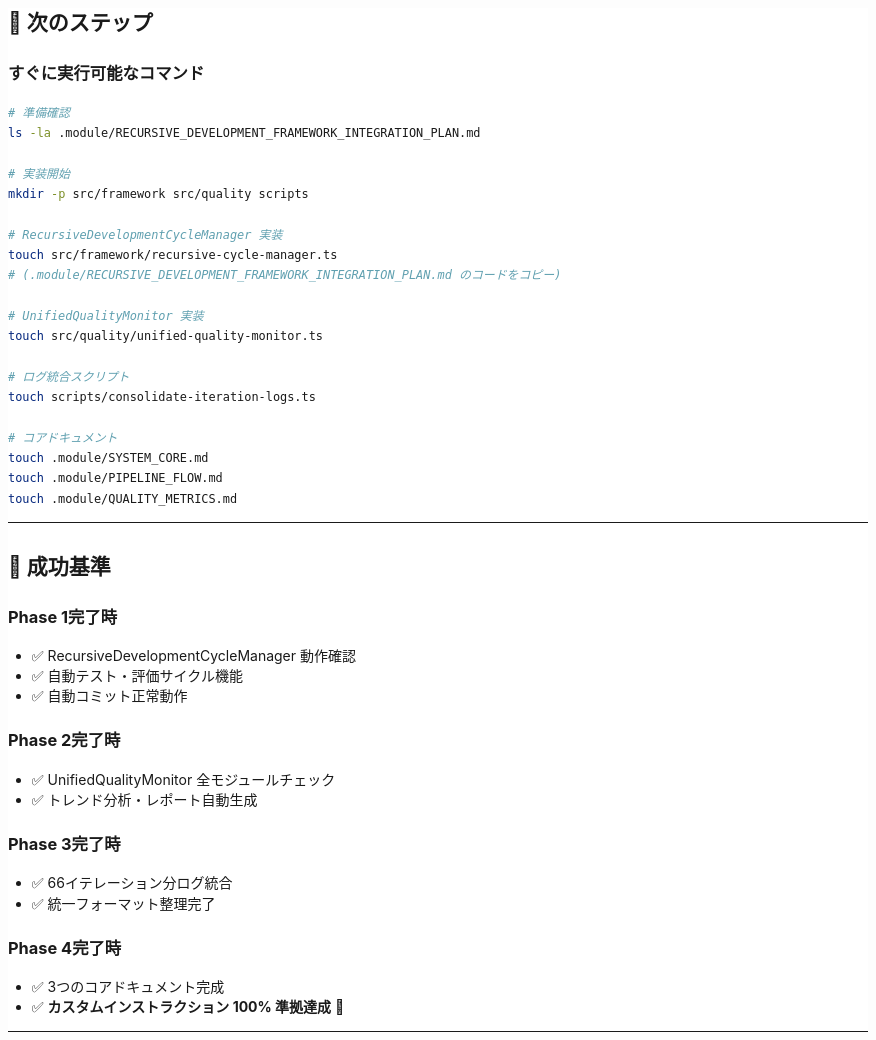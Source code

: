 
## 🚀 次のステップ

### すぐに実行可能なコマンド

```bash
# 準備確認
ls -la .module/RECURSIVE_DEVELOPMENT_FRAMEWORK_INTEGRATION_PLAN.md

# 実装開始
mkdir -p src/framework src/quality scripts

# RecursiveDevelopmentCycleManager 実装
touch src/framework/recursive-cycle-manager.ts
# (.module/RECURSIVE_DEVELOPMENT_FRAMEWORK_INTEGRATION_PLAN.md のコードをコピー)

# UnifiedQualityMonitor 実装
touch src/quality/unified-quality-monitor.ts

# ログ統合スクリプト
touch scripts/consolidate-iteration-logs.ts

# コアドキュメント
touch .module/SYSTEM_CORE.md
touch .module/PIPELINE_FLOW.md
touch .module/QUALITY_METRICS.md
```

---

## 🎯 成功基準

### Phase 1完了時
- ✅ RecursiveDevelopmentCycleManager 動作確認
- ✅ 自動テスト・評価サイクル機能
- ✅ 自動コミット正常動作

### Phase 2完了時
- ✅ UnifiedQualityMonitor 全モジュールチェック
- ✅ トレンド分析・レポート自動生成

### Phase 3完了時
- ✅ 66イテレーション分ログ統合
- ✅ 統一フォーマット整理完了

### Phase 4完了時
- ✅ 3つのコアドキュメント完成
- ✅ **カスタムインストラクション 100% 準拠達成** 🎉

---
